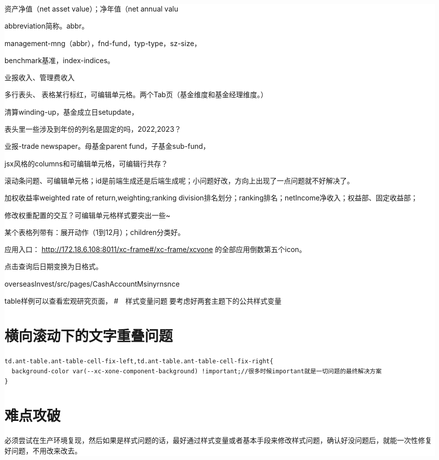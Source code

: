 资产净值（net asset value）；净年值（net annual valu

abbreviation简称。abbr。

management-mng（abbr），fnd-fund，typ-type，sz-size，

benchmark基准，index-indices。

业报收入、管理费收入

多行表头、
表格某行标红，可编辑单元格。两个Tab页（基金维度和基金经理维度。）

清算winding-up，基金成立日setupdate，


表头里一些涉及到年份的列名是固定的吗，2022,2023？

业报-trade newspaper。母基金parent fund，子基金sub-fund，

jsx风格的columns和可编辑单元格，可编辑行共存？

滚动条问题、可编辑单元格；id是前端生成还是后端生成呢；小问题好改，方向上出现了一点问题就不好解决了。

加权收益率weighted rate of return,weighting;ranking division排名划分；ranking排名；netIncome净收入；权益部、固定收益部；

修改权重配置的交互？可编辑单元格样式要突出一些~

某个表格列带有：展开动作（1到12月）；children分类好。

应用入口：
http://172.18.6.108:8011/xc-frame#/xc-frame/xcvone 的全部应用倒数第五个icon。

点击查询后日期变换为日格式。

overseasInvest/src/pages/CashAccountMsinyrnsnce

table样例可以查看宏观研究页面，
#　样式变量问题
要考虑好两套主题下的公共样式变量
# 横向滚动下的文字重叠问题
```less
td.ant-table.ant-table-cell-fix-left,td.ant-table.ant-table-cell-fix-right{
  background-color var(--xc-xone-component-background) !important;//很多时候important就是一切问题的最终解决方案
}
```
# 难点攻破
必须尝试在生产环境复现，然后如果是样式问题的话，最好通过样式变量或者基本手段来修改样式问题，确认好没问题后，就能一次性修复好问题，不用改来改去。
